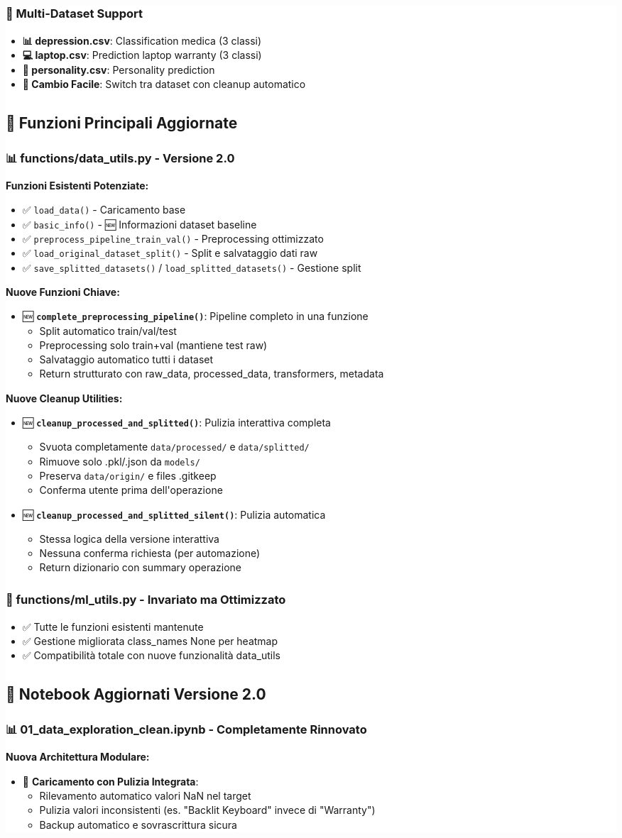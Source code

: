 ### 🎯 Multi-Dataset Support
- **📊 depression.csv**: Classification medica (3 classi)
- **💻 laptop.csv**: Prediction laptop warranty (3 classi)
- **🧠 personality.csv**: Personality prediction
- **🔄 Cambio Facile**: Switch tra dataset con cleanup automatico

## 🔧 Funzioni Principali Aggiornate

### 📊 functions/data_utils.py - Versione 2.0
**Funzioni Esistenti Potenziate:**
- ✅ `load_data()` - Caricamento base
- ✅ `basic_info()` - 🆕 Informazioni dataset baseline  
- ✅ `preprocess_pipeline_train_val()` - Preprocessing ottimizzato
- ✅ `load_original_dataset_split()` - Split e salvataggio dati raw
- ✅ `save_splitted_datasets()` / `load_splitted_datasets()` - Gestione split

**Nuove Funzioni Chiave:**
- 🆕 **`complete_preprocessing_pipeline()`**: Pipeline completo in una funzione
  - Split automatico train/val/test  
  - Preprocessing solo train+val (mantiene test raw)
  - Salvataggio automatico tutti i dataset
  - Return strutturato con raw_data, processed_data, transformers, metadata

**Nuove Cleanup Utilities:**
- 🆕 **`cleanup_processed_and_splitted()`**: Pulizia interattiva completa
  - Svuota completamente `data/processed/` e `data/splitted/`
  - Rimuove solo .pkl/.json da `models/`
  - Preserva `data/origin/` e files .gitkeep
  - Conferma utente prima dell'operazione

- 🆕 **`cleanup_processed_and_splitted_silent()`**: Pulizia automatica
  - Stessa logica della versione interattiva
  - Nessuna conferma richiesta (per automazione)
  - Return dizionario con summary operazione

### 🤖 functions/ml_utils.py - Invariato ma Ottimizzato
- ✅ Tutte le funzioni esistenti mantenute
- ✅ Gestione migliorata class_names None per heatmap
- ✅ Compatibilità totale con nuove funzionalità data_utils

## 📓 Notebook Aggiornati Versione 2.0

### 📊 01_data_exploration_clean.ipynb - Completamente Rinnovato
**Nuova Architettura Modulare:**
- 🔧 **Caricamento con Pulizia Integrata**: 
  - Rilevamento automatico valori NaN nel target
  - Pulizia valori inconsistenti (es. "Backlit Keyboard" invece di "Warranty")
  - Backup automatico e sovrascrittura sicura
  